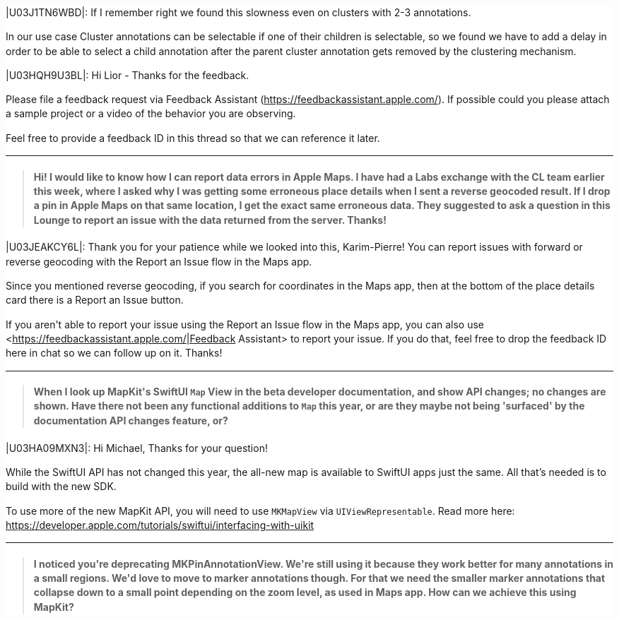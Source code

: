 |U03J1TN6WBD|:
If I remember right we found this slowness even on clusters with 2-3 annotations.

In our use case Cluster annotations can be selectable if one of their children is selectable, so we found we have to add a delay in order to be able to select a child annotation after the parent cluster annotation gets removed by the clustering mechanism.

|U03HQH9U3BL|:
Hi Lior - Thanks for the feedback.

Please file a feedback request via Feedback Assistant (<https://feedbackassistant.apple.com/>). If possible could you please attach a sample project or a video of the behavior you are observing.

Feel free to provide a feedback ID in this thread so that we can reference it later.

--- 
> ####  Hi! I would like to know how I can report data errors in Apple Maps.   I have had a Labs exchange with the CL team earlier this week, where I asked why I was getting some erroneous place details when I sent a reverse geocoded result. If I drop a pin in Apple Maps on that same location, I get the exact same erroneous data.   They suggested to ask a question in this Lounge to report an issue with the data returned from the server.   Thanks!


|U03JEAKCY6L|:
Thank you for your patience while we looked into this, Karim-Pierre! You can report issues with forward or reverse geocoding with the Report an Issue flow in the Maps app.

Since you mentioned reverse geocoding, if you search for coordinates in the Maps app, then at the bottom of the place details card there is a Report an Issue button.

If you aren't able to report your issue using the Report an Issue flow in the Maps app, you can also use <https://feedbackassistant.apple.com/|Feedback Assistant> to report your issue. If you do that, feel free to drop the feedback ID here in chat so we can follow up on it. Thanks!

--- 
> ####  When I look up MapKit's SwiftUI `Map` View in the beta developer documentation, and show API changes; no changes are shown. Have there not been any functional additions to `Map` this year, or are they maybe not being 'surfaced' by the documentation API changes feature, or?


|U03HA09MXN3|:
Hi Michael, Thanks for your question!

While the SwiftUI API has not changed this year, the all-new map is available to SwiftUI apps just the same. All that’s needed is to build with the new SDK.

To use more of the new MapKit API, you will need to use `MKMapView` via `UIViewRepresentable`. Read more here: <https://developer.apple.com/tutorials/swiftui/interfacing-with-uikit>

--- 
> ####  I noticed you're deprecating MKPinAnnotationView. We're still using it because they work better for many annotations in a small regions. We'd love to move to marker annotations though. For that we need the smaller marker annotations that collapse down to a small point depending on the zoom level, as used in Maps app. How can we achieve this using MapKit?
